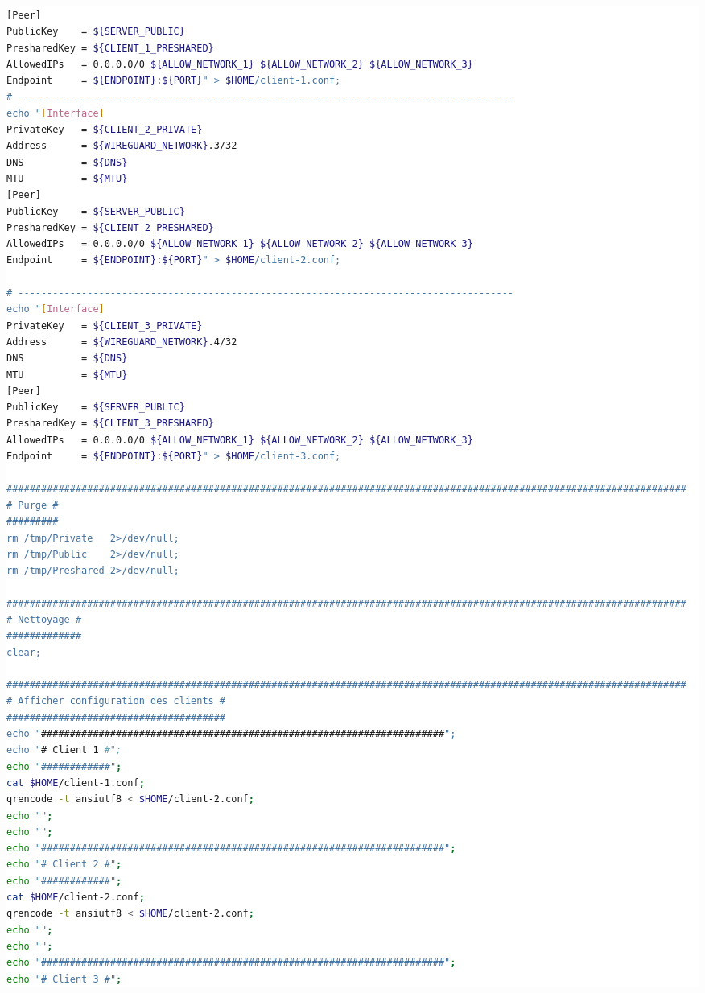 ```bash
[Peer]
PublicKey    = ${SERVER_PUBLIC}
PresharedKey = ${CLIENT_1_PRESHARED}
AllowedIPs   = 0.0.0.0/0 ${ALLOW_NETWORK_1} ${ALLOW_NETWORK_2} ${ALLOW_NETWORK_3}
Endpoint     = ${ENDPOINT}:${PORT}" > $HOME/client-1.conf;
# --------------------------------------------------------------------------------------
echo "[Interface]
PrivateKey   = ${CLIENT_2_PRIVATE}
Address      = ${WIREGUARD_NETWORK}.3/32
DNS          = ${DNS}
MTU          = ${MTU}
[Peer]
PublicKey    = ${SERVER_PUBLIC}
PresharedKey = ${CLIENT_2_PRESHARED}
AllowedIPs   = 0.0.0.0/0 ${ALLOW_NETWORK_1} ${ALLOW_NETWORK_2} ${ALLOW_NETWORK_3}
Endpoint     = ${ENDPOINT}:${PORT}" > $HOME/client-2.conf;

# --------------------------------------------------------------------------------------
echo "[Interface]
PrivateKey   = ${CLIENT_3_PRIVATE}
Address      = ${WIREGUARD_NETWORK}.4/32
DNS          = ${DNS}
MTU          = ${MTU}
[Peer]
PublicKey    = ${SERVER_PUBLIC}
PresharedKey = ${CLIENT_3_PRESHARED}
AllowedIPs   = 0.0.0.0/0 ${ALLOW_NETWORK_1} ${ALLOW_NETWORK_2} ${ALLOW_NETWORK_3}
Endpoint     = ${ENDPOINT}:${PORT}" > $HOME/client-3.conf;

######################################################################################################################
# Purge #
#########
rm /tmp/Private   2>/dev/null;
rm /tmp/Public    2>/dev/null;
rm /tmp/Preshared 2>/dev/null;

######################################################################################################################
# Nettoyage #
#############
clear;

######################################################################################################################
# Afficher configuration des clients #
######################################
echo "######################################################################";
echo "# Client 1 #";
echo "############";
cat $HOME/client-1.conf;
qrencode -t ansiutf8 < $HOME/client-2.conf;
echo "";
echo "";
echo "######################################################################";
echo "# Client 2 #";
echo "############";
cat $HOME/client-2.conf;
qrencode -t ansiutf8 < $HOME/client-2.conf;
echo "";
echo "";
echo "######################################################################";
echo "# Client 3 #";
```